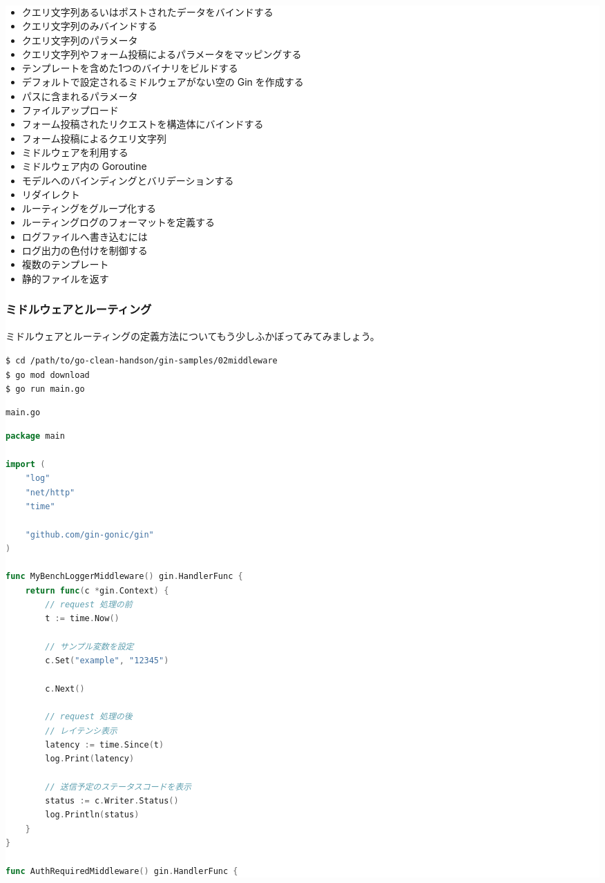 - クエリ文字列あるいはポストされたデータをバインドする
- クエリ文字列のみバインドする
- クエリ文字列のパラメータ
- クエリ文字列やフォーム投稿によるパラメータをマッピングする
- テンプレートを含めた1つのバイナリをビルドする
- デフォルトで設定されるミドルウェアがない空の Gin を作成する
- パスに含まれるパラメータ
- ファイルアップロード
- フォーム投稿されたリクエストを構造体にバインドする
- フォーム投稿によるクエリ文字列
- ミドルウェアを利用する
- ミドルウェア内の Goroutine
- モデルへのバインディングとバリデーションする
- リダイレクト
- ルーティングをグループ化する
- ルーティングログのフォーマットを定義する
- ログファイルへ書き込むには
- ログ出力の色付けを制御する
- 複数のテンプレート
- 静的ファイルを返す

### ミドルウェアとルーティング

ミドルウェアとルーティングの定義方法についてもう少しふかぼってみてみましょう。

```sh
$ cd /path/to/go-clean-handson/gin-samples/02middleware
$ go mod download
$ go run main.go
```

`main.go`

```go
package main

import (
	"log"
	"net/http"
	"time"

	"github.com/gin-gonic/gin"
)

func MyBenchLoggerMiddleware() gin.HandlerFunc {
	return func(c *gin.Context) {
        // request 処理の前
		t := time.Now()

		// サンプル変数を設定
		c.Set("example", "12345")

		c.Next()

		// request 処理の後
		// レイテンシ表示
		latency := time.Since(t)
		log.Print(latency)

		// 送信予定のステータスコードを表示
		status := c.Writer.Status()
		log.Println(status)
	}
}

func AuthRequiredMiddleware() gin.HandlerFunc {
```